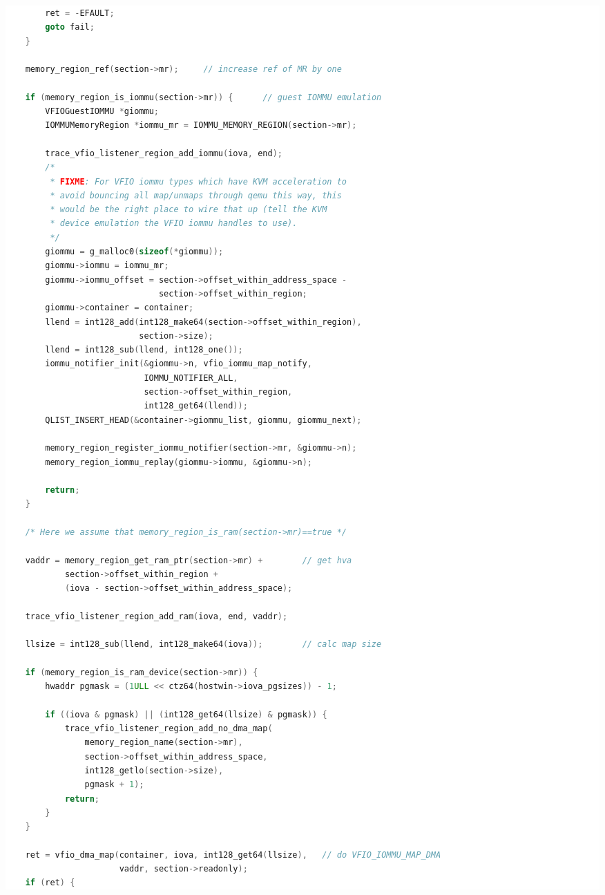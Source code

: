 ```c
        ret = -EFAULT;
        goto fail;
    }

    memory_region_ref(section->mr);     // increase ref of MR by one

    if (memory_region_is_iommu(section->mr)) {      // guest IOMMU emulation
        VFIOGuestIOMMU *giommu;
        IOMMUMemoryRegion *iommu_mr = IOMMU_MEMORY_REGION(section->mr);

        trace_vfio_listener_region_add_iommu(iova, end);
        /*
         * FIXME: For VFIO iommu types which have KVM acceleration to
         * avoid bouncing all map/unmaps through qemu this way, this
         * would be the right place to wire that up (tell the KVM
         * device emulation the VFIO iommu handles to use).
         */
        giommu = g_malloc0(sizeof(*giommu));
        giommu->iommu = iommu_mr;
        giommu->iommu_offset = section->offset_within_address_space -
                               section->offset_within_region;
        giommu->container = container;
        llend = int128_add(int128_make64(section->offset_within_region),
                           section->size);
        llend = int128_sub(llend, int128_one());
        iommu_notifier_init(&giommu->n, vfio_iommu_map_notify,
                            IOMMU_NOTIFIER_ALL,
                            section->offset_within_region,
                            int128_get64(llend));
        QLIST_INSERT_HEAD(&container->giommu_list, giommu, giommu_next);

        memory_region_register_iommu_notifier(section->mr, &giommu->n);
        memory_region_iommu_replay(giommu->iommu, &giommu->n);

        return;
    }

    /* Here we assume that memory_region_is_ram(section->mr)==true */

    vaddr = memory_region_get_ram_ptr(section->mr) +        // get hva
            section->offset_within_region +
            (iova - section->offset_within_address_space);

    trace_vfio_listener_region_add_ram(iova, end, vaddr);

    llsize = int128_sub(llend, int128_make64(iova));        // calc map size

    if (memory_region_is_ram_device(section->mr)) {
        hwaddr pgmask = (1ULL << ctz64(hostwin->iova_pgsizes)) - 1;

        if ((iova & pgmask) || (int128_get64(llsize) & pgmask)) {
            trace_vfio_listener_region_add_no_dma_map(
                memory_region_name(section->mr),
                section->offset_within_address_space,
                int128_getlo(section->size),
                pgmask + 1);
            return;
        }
    }

    ret = vfio_dma_map(container, iova, int128_get64(llsize),   // do VFIO_IOMMU_MAP_DMA
                       vaddr, section->readonly);
    if (ret) {
```